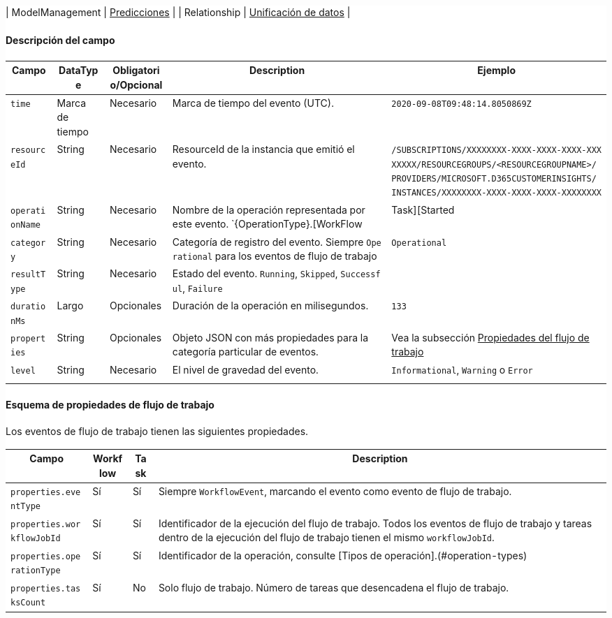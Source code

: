 | ModelManagement   | [Predicciones](custom-models.md)                                           |
| Relationship      | [Unificación de datos](relationships.md)                                           |

#### <a name="field-description"></a>Descripción del campo

| Campo           | DataType  | Obligatorio/Opcional | Description                                                                                                                                                   | Ejemplo                                                                                                                                                                  |
| --------------- | --------- | ----------------- | ------------------------------------------------------------------------------------------------------------------------------------------------------------- | ------------------------------------------------------------------------------------------------------------------------------------------------------------------------ |
| `time`          | Marca de tiempo | Necesario          | Marca de tiempo del evento (UTC).                                                                                                                                 | `2020-09-08T09:48:14.8050869Z`                                                                                                                                           |
| `resourceId`    | String    | Necesario          | ResourceId de la instancia que emitió el evento.                                                                                                            | `/SUBSCRIPTIONS/XXXXXXXX-XXXX-XXXX-XXXX-XXXXXXXX/RESOURCEGROUPS/<RESOURCEGROUPNAME>/`<br>`PROVIDERS/MICROSOFT.D365CUSTOMERINSIGHTS/`<br>`INSTANCES/XXXXXXXX-XXXX-XXXX-XXXX-XXXXXXXX` |
| `operationName` | String    | Necesario          | Nombre de la operación representada por este evento. `{OperationType}.[WorkFlow|Task][Started|Completed]`. Vea [Tipos de operación](#operation-types) para referencia. | `Segmentation.WorkflowStarted`,<br> `Segmentation.TaskStarted`, <br> `Segmentation.TaskCompleted`, <br> `Segmentation.WorkflowCompleted`                                 |
| `category`      | String    | Necesario          | Categoría de registro del evento. Siempre `Operational` para los eventos de flujo de trabajo                                                                                           | `Operational`                                                                                                                                                            | 
| `resultType`    | String    | Necesario          | Estado del evento. `Running`, `Skipped`, `Successful`, `Failure`                                                                                            |                                                                                                                                                                          |
| `durationMs`    | Largo      | Opcionales          | Duración de la operación en milisegundos.                                                                                                                    | `133`                                                                                                                                                                    |
| `properties`    | String    | Opcionales          | Objeto JSON con más propiedades para la categoría particular de eventos.                                                                                        | Vea la subsección [Propiedades del flujo de trabajo](#workflow-properties-schema)                                                                                                       |
| `level`         | String    | Necesario          | El nivel de gravedad del evento.                                                                                                                                  | `Informational`, `Warning` o `Error`                                                                                                                                   |
|                 |

#### <a name="workflow-properties-schema"></a>Esquema de propiedades de flujo de trabajo

Los eventos de flujo de trabajo tienen las siguientes propiedades.

| Campo              | Workflow | Task | Description            |
| ------------------------------- | -------- | ---- | ----------- |
| `properties.eventType`                       | Sí      | Sí  | Siempre `WorkflowEvent`, marcando el evento como evento de flujo de trabajo.                                                                                                                                                                                                |
| `properties.workflowJobId`                   | Sí      | Sí  | Identificador de la ejecución del flujo de trabajo. Todos los eventos de flujo de trabajo y tareas dentro de la ejecución del flujo de trabajo tienen el mismo `workflowJobId`.                                                                                                                                   |
| `properties.operationType`                   | Sí      | Sí  | Identificador de la operación, consulte [Tipos de operación].(#operation-types)                                                                                                                                                                                       |
| `properties.tasksCount`                      | Sí      | No   | Solo flujo de trabajo. Número de tareas que desencadena el flujo de trabajo.                                                                                                                                                                                                       |